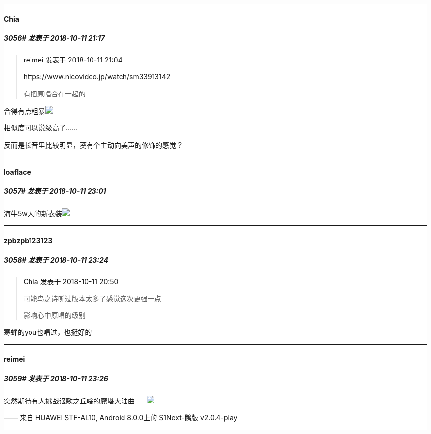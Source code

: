 
-----

####  Chia  
##### 3056#       发表于 2018-10-11 21:17


<blockquote><a href="httphttps://bbs.saraba1st.com/2b/forum.php?mod=redirect&amp;goto=findpost&amp;pid=41234367&amp;ptid=1749659" target="_blank">reimei 发表于 2018-10-11 21:04</a>

https://www.nicovideo.jp/watch/sm33913142

有把原唱合在一起的</blockquote>
合得有点粗暴<img src="https://static.saraba1st.com/image/smiley/face2017/068.png" referrerpolicy="no-referrer">

相似度可以说级高了……

反而是长音里比较明显，葵有个主动向美声的修饰的感觉？


-----

####  loaflace  
##### 3057#       发表于 2018-10-11 23:01


海牛5w人的新衣装<img src="https://static.saraba1st.com/image/smiley/face2017/074.png" referrerpolicy="no-referrer">


-----

####  zpbzpb123123  
##### 3058#       发表于 2018-10-11 23:24


<blockquote><a href="httphttps://bbs.saraba1st.com/2b/forum.php?mod=redirect&amp;goto=findpost&amp;pid=41234256&amp;ptid=1749659" target="_blank">Chia 发表于 2018-10-11 20:50</a>

可能鸟之诗听过版本太多了感觉这次更强一点


影响心中原唱的级别</blockquote>
寒蝉的you也唱过，也挺好的


-----

####  reimei  
##### 3059#       发表于 2018-10-11 23:26


突然期待有人挑战讴歌之丘啥的魔塔大陆曲……<img src="https://static.saraba1st.com/image/smiley/face2017/044.png" referrerpolicy="no-referrer">

—— 来自 HUAWEI STF-AL10, Android 8.0.0上的 [S1Next-鹅版](https://github.com/ykrank/S1-Next/releases) v2.0.4-play


-----
